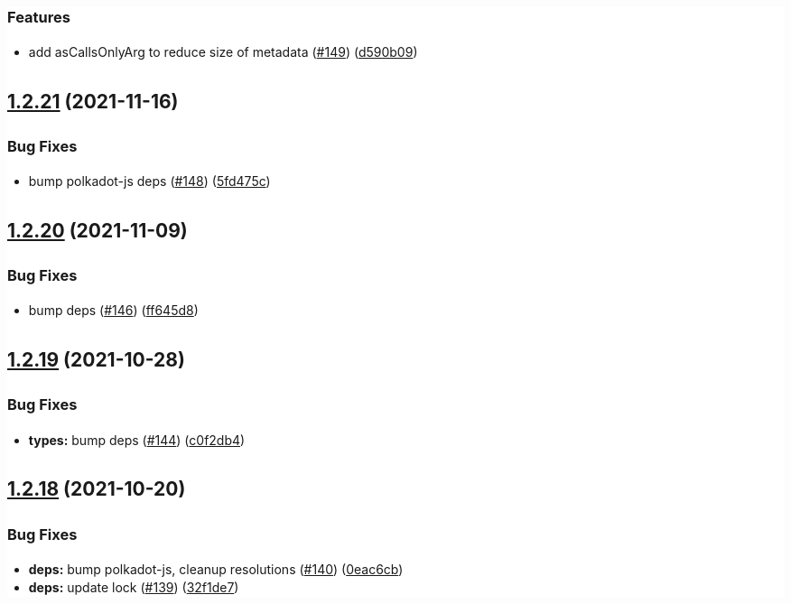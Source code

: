 
### Features

* add asCallsOnlyArg to reduce size of metadata ([#149](https://github.com/paritytech/txwrapper-core/issues/149)) ([d590b09](https://github.com/paritytech/txwrapper-core/commit/d590b0912ee0bf9f357233024c064138cff36cd2))





## [1.2.21](https://github.com/paritytech/txwrapper-core/compare/v1.2.20...v1.2.21) (2021-11-16)


### Bug Fixes

* bump polkadot-js deps ([#148](https://github.com/paritytech/txwrapper-core/issues/148)) ([5fd475c](https://github.com/paritytech/txwrapper-core/commit/5fd475c3a11be5b3599e7b2bc54d17c47aa1f20b))





## [1.2.20](https://github.com/paritytech/txwrapper-core/compare/v1.2.19...v1.2.20) (2021-11-09)


### Bug Fixes

* bump deps ([#146](https://github.com/paritytech/txwrapper-core/issues/146)) ([ff645d8](https://github.com/paritytech/txwrapper-core/commit/ff645d8c4461b35433286fe4da3cff23d144de06))





## [1.2.19](https://github.com/paritytech/txwrapper-core/compare/v1.2.18...v1.2.19) (2021-10-28)


### Bug Fixes

* **types:** bump deps ([#144](https://github.com/paritytech/txwrapper-core/issues/144)) ([c0f2db4](https://github.com/paritytech/txwrapper-core/commit/c0f2db48d68f1232edf5b070f76e45ca9e0e6290))





## [1.2.18](https://github.com/paritytech/txwrapper-core/compare/v1.2.17...v1.2.18) (2021-10-20)


### Bug Fixes

* **deps:** bump polkadot-js, cleanup resolutions ([#140](https://github.com/paritytech/txwrapper-core/issues/140)) ([0eac6cb](https://github.com/paritytech/txwrapper-core/commit/0eac6cb2cb9ee92b69271108708dea7bef2acd6d))
* **deps:** update lock ([#139](https://github.com/paritytech/txwrapper-core/issues/139)) ([32f1de7](https://github.com/paritytech/txwrapper-core/commit/32f1de74f0c279f67a5332dc87c2e1cc62b2dfe3))
